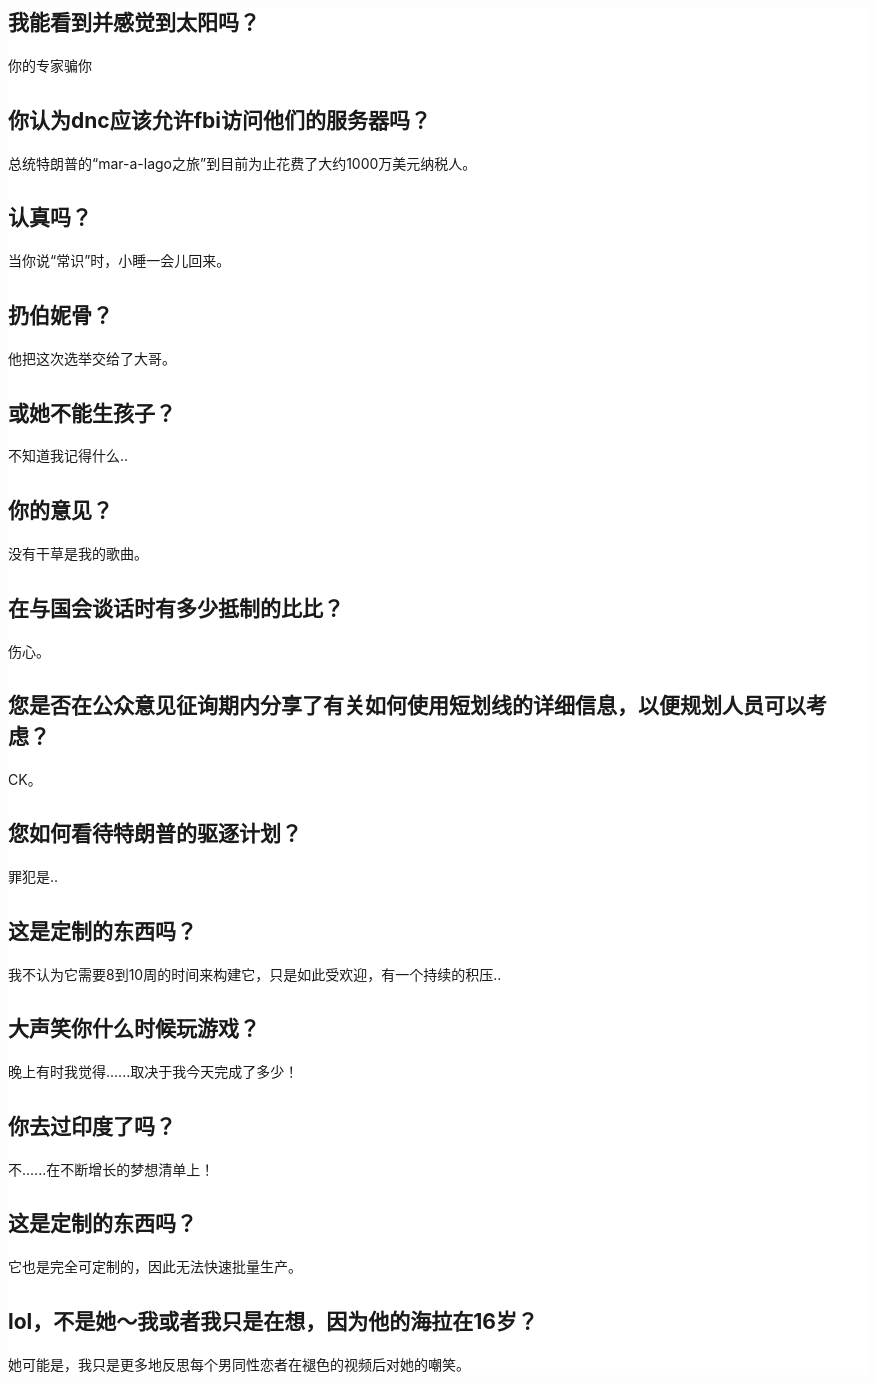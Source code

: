 ## 我能看到并感觉到太阳吗？
你的专家骗你

## 你认为dnc应该允许fbi访问他们的服务器吗？
总统特朗普的“mar-a-lago之旅”到目前为止花费了大约1000万美元纳税人。

## 认真吗？
当你说“常识”时，小睡一会儿回来。

## 扔伯妮骨？
他把这次选举交给了大哥。

## 或她不能生孩子？
不知道我记得什么..

##  你的意见？
没有干草是我的歌曲。

## 在与国会谈话时有多少抵制的比比？
伤心。

## 您是否在公众意见征询期内分享了有关如何使用短划线的详细信息，以便规划人员可以考虑？
CK。

## 您如何看待特朗普的驱逐计划？
罪犯是..

## 这是定制的东西吗？
我不认为它需要8到10周的时间来构建它，只是如此受欢迎，有一个持续的积压..

## 大声笑你什么时候玩游戏？
晚上有时我觉得......取决于我今天完成了多少！

## 你去过印度了吗？
不......在不断增长的梦想清单上！

## 这是定制的东西吗？
它也是完全可定制的，因此无法快速批量生产。

##  lol，不是她〜我或者我只是在想，因为他的海拉在16岁？
她可能是，我只是更多地反思每个男同性恋者在褪色的视频后对她的嘲笑。

